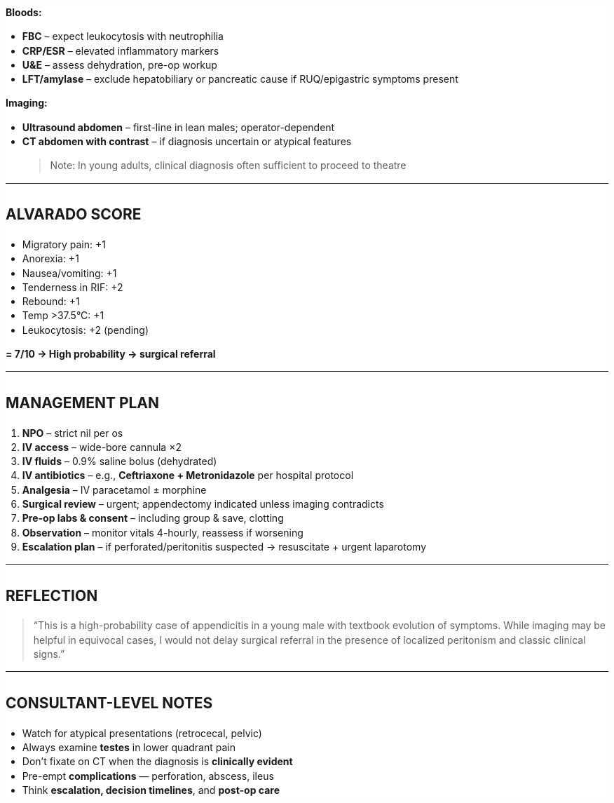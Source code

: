 **Bloods:**
- **FBC** – expect leukocytosis with neutrophilia  
- **CRP/ESR** – elevated inflammatory markers  
- **U&E** – assess dehydration, pre-op workup  
- **LFT/amylase** – exclude hepatobiliary or pancreatic cause if RUQ/epigastric symptoms present  

**Imaging:**
- **Ultrasound abdomen** – first-line in lean males; operator-dependent  
- **CT abdomen with contrast** – if diagnosis uncertain or atypical features  
  > Note: In young adults, clinical diagnosis often sufficient to proceed to theatre

---

## ALVARADO SCORE  
- Migratory pain: +1  
- Anorexia: +1  
- Nausea/vomiting: +1  
- Tenderness in RIF: +2  
- Rebound: +1  
- Temp >37.5°C: +1  
- Leukocytosis: +2 (pending)

**= 7/10 → High probability → surgical referral**

---

## MANAGEMENT PLAN

1. **NPO** – strict nil per os  
2. **IV access** – wide-bore cannula ×2  
3. **IV fluids** – 0.9% saline bolus (dehydrated)  
4. **IV antibiotics** – e.g., **Ceftriaxone + Metronidazole** per hospital protocol  
5. **Analgesia** – IV paracetamol ± morphine  
6. **Surgical review** – urgent; appendectomy indicated unless imaging contradicts  
7. **Pre-op labs & consent** – including group & save, clotting  
8. **Observation** – monitor vitals 4-hourly, reassess if worsening  
9. **Escalation plan** – if perforated/peritonitis suspected → resuscitate + urgent laparotomy

---

## REFLECTION

> “This is a high-probability case of appendicitis in a young male with textbook evolution of symptoms. While imaging may be helpful in equivocal cases, I would not delay surgical referral in the presence of localized peritonism and classic clinical signs.”

---

## CONSULTANT-LEVEL NOTES

- Watch for atypical presentations (retrocecal, pelvic)  
- Always examine **testes** in lower quadrant pain  
- Don’t fixate on CT when the diagnosis is **clinically evident**  
- Pre-empt **complications** — perforation, abscess, ileus  
- Think **escalation, decision timelines**, and **post-op care**
